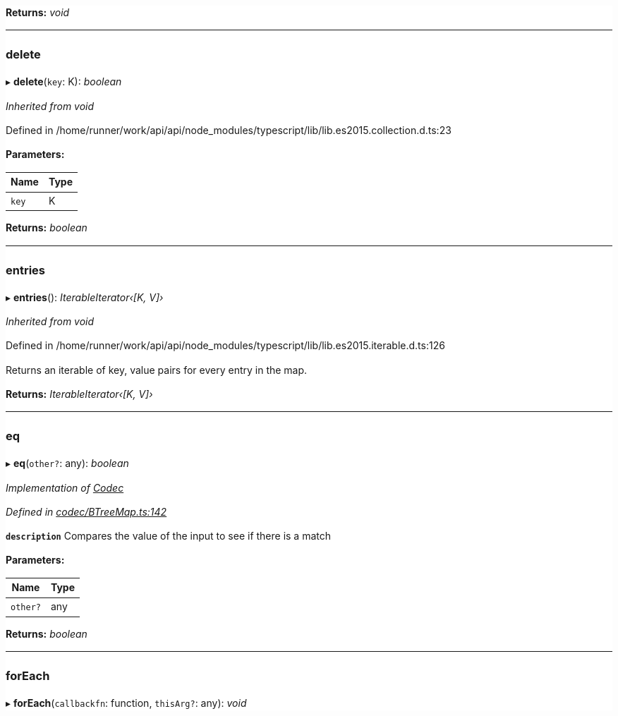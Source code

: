 **Returns:** *void*

___

###  delete

▸ **delete**(`key`: K): *boolean*

*Inherited from void*

Defined in /home/runner/work/api/api/node_modules/typescript/lib/lib.es2015.collection.d.ts:23

**Parameters:**

Name | Type |
------ | ------ |
`key` | K |

**Returns:** *boolean*

___

###  entries

▸ **entries**(): *IterableIterator‹[K, V]›*

*Inherited from void*

Defined in /home/runner/work/api/api/node_modules/typescript/lib/lib.es2015.iterable.d.ts:126

Returns an iterable of key, value pairs for every entry in the map.

**Returns:** *IterableIterator‹[K, V]›*

___

###  eq

▸ **eq**(`other?`: any): *boolean*

*Implementation of [Codec](../interfaces/_types_.codec.md)*

*Defined in [codec/BTreeMap.ts:142](https://github.com/polkadot-js/api/blob/21ac0ac2fb/packages/types/src/codec/BTreeMap.ts#L142)*

**`description`** Compares the value of the input to see if there is a match

**Parameters:**

Name | Type |
------ | ------ |
`other?` | any |

**Returns:** *boolean*

___

###  forEach

▸ **forEach**(`callbackfn`: function, `thisArg?`: any): *void*
